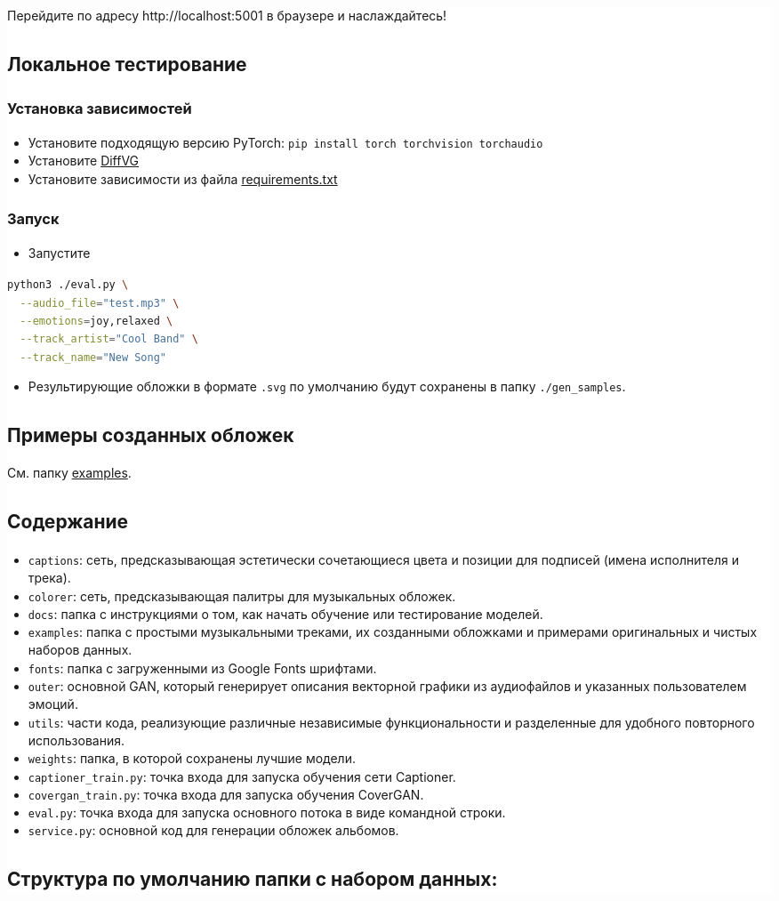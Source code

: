 Перейдите по адресу http://localhost:5001 в браузере и наслаждайтесь!

## Локальное тестирование

### Установка зависимостей

* Установите подходящую версию PyTorch: `pip install torch torchvision torchaudio`
* Установите [DiffVG](https://github.com/BachiLi/diffvg)
* Установите зависимости из файла [requirements.txt](./requirements.txt)

### Запуск

* Запустите

```sh
python3 ./eval.py \
  --audio_file="test.mp3" \
  --emotions=joy,relaxed \
  --track_artist="Cool Band" \
  --track_name="New Song"
```

* Результирующие обложки в формате `.svg` по умолчанию будут сохранены в папку `./gen_samples`.

## Примеры созданных обложек

См. папку [examples](./examples).

## Содержание

* `captions`: сеть, предсказывающая эстетически сочетающиеся цвета и позиции для подписей (имена исполнителя и трека).
* `colorer`: сеть, предсказывающая палитры для музыкальных обложек.
* `docs`: папка с инструкциями о том, как начать обучение или тестирование моделей.
* `examples`: папка с простыми музыкальными треками, их созданными обложками и примерами оригинальных и чистых наборов
  данных.
* `fonts`: папка с загруженными из Google Fonts шрифтами.
* `outer`: основной GAN, который генерирует описания векторной графики из аудиофайлов и указанных пользователем эмоций.
* `utils`: части кода, реализующие различные независимые функциональности и разделенные для удобного повторного
  использования.
* `weights`: папка, в которой сохранены лучшие модели.
* `captioner_train.py`: точка входа для запуска обучения сети Captioner.
* `covergan_train.py`: точка входа для запуска обучения CoverGAN.
* `eval.py`: точка входа для запуска основного потока в виде командной строки.
* `service.py`: основной код для генерации обложек альбомов.

## Структура по умолчанию папки с набором данных:
